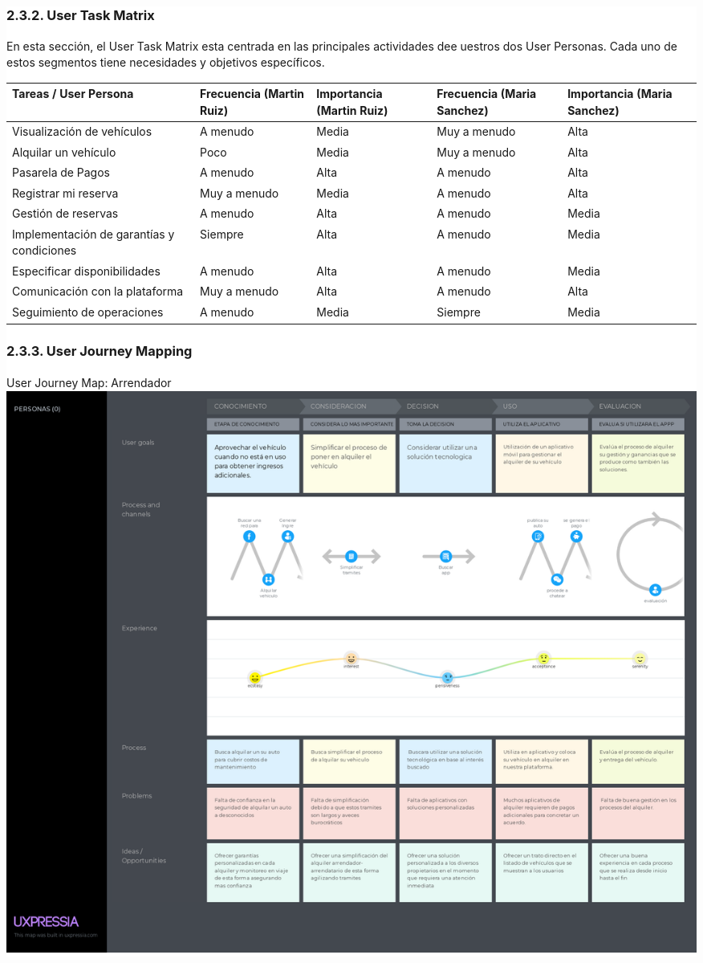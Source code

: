 ### 2.3.2. User Task Matrix

En esta sección, el User Task Matrix esta centrada en las principales actividades dee uestros dos User Personas. Cada uno de estos segmentos tiene necesidades y objetivos específicos.

| Tareas / User Persona                     | Frecuencia (Martin Ruiz) | Importancia (Martin Ruiz) | Frecuencia (Maria Sanchez) | Importancia (Maria Sanchez) |
| :---------------------------------------- | :----------------------- | :------------------------ | :------------------------- | :-------------------------- |
| Visualización de vehículos                | A menudo                 | Media                     | Muy a menudo               | Alta                        |
| Alquilar un vehículo                      | Poco                     | Media                     | Muy a menudo               | Alta                        |
| Pasarela de Pagos                         | A menudo                 | Alta                      | A menudo                   | Alta                        |
| Registrar mi reserva                      | Muy a menudo             | Media                     | A menudo                   | Alta                        |
| Gestión de reservas                       | A menudo                 | Alta                      | A menudo                   | Media                       |
| Implementación de garantías y condiciones | Siempre                  | Alta                      | A menudo                   | Media                       |
| Especificar disponibilidades              | A menudo                 | Alta                      | A menudo                   | Media                       |
| Comunicación con la plataforma            | Muy a menudo             | Alta                      | A menudo                   | Alta                        |
| Seguimiento de operaciones                | A menudo                 | Media                     | Siempre                    | Media                       |

### 2.3.3. User Journey Mapping

User Journey Map: Arrendador
<img src="./images/User Journey Mapping.png" alt="UTM" />
<br>